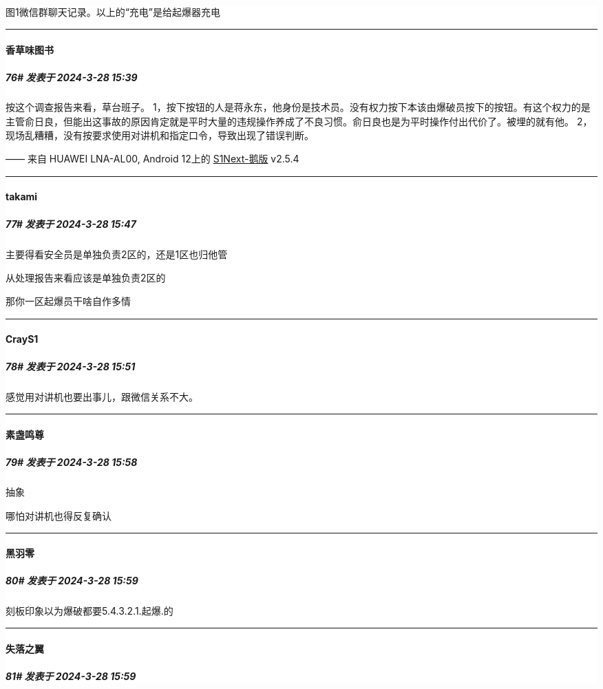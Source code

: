 图1微信群聊天记录。以上的“充电”是给起爆器充电


*****

####  香草味图书  
##### 76#       发表于 2024-3-28 15:39

按这个调查报告来看，草台班子。
1，按下按钮的人是蒋永东，他身份是技术员。没有权力按下本该由爆破员按下的按钮。有这个权力的是主管俞日良，但能出这事故的原因肯定就是平时大量的违规操作养成了不良习惯。俞日良也是为平时操作付出代价了。被埋的就有他。
2，现场乱糟糟，没有按要求使用对讲机和指定口令，导致出现了错误判断。

—— 来自 HUAWEI LNA-AL00, Android 12上的 [S1Next-鹅版](https://github.com/ykrank/S1-Next/releases) v2.5.4


*****

####  takami  
##### 77#       发表于 2024-3-28 15:47

主要得看安全员是单独负责2区的，还是1区也归他管

从处理报告来看应该是单独负责2区的

那你一区起爆员干啥自作多情

*****

####  CrayS1  
##### 78#       发表于 2024-3-28 15:51

感觉用对讲机也要出事儿，跟微信关系不大。


*****

####  素盏鸣尊  
##### 79#       发表于 2024-3-28 15:58

抽象

哪怕对讲机也得反复确认

*****

####  黑羽零  
##### 80#       发表于 2024-3-28 15:59

刻板印象以为爆破都要5.4.3.2.1.起爆.的


*****

####  失落之翼  
##### 81#       发表于 2024-3-28 15:59
